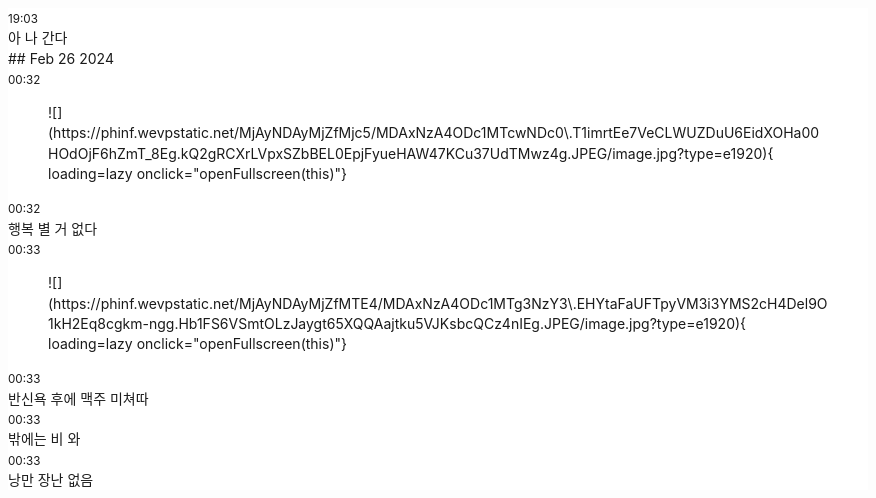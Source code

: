 </div>
</div>
<div class="message" markdown="1">
<div class="message-date" markdown="1">
<small>19:03</small>
</div>
<div markdown="1">
아 나 간다
</div>
</div>
## Feb 26 2024

<div class="message" markdown="1">
<div class="message-date" markdown="1">
<small>00:32</small>
</div>
<div markdown="1">
<figure class="msg-media" markdown="1">
![](https://phinf.wevpstatic.net/MjAyNDAyMjZfMjc5/MDAxNzA4ODc1MTcwNDc0\.T1imrtEe7VeCLWUZDuU6EidXOHa00HOdOjF6hZmT_8Eg.kQ2gRCXrLVpxSZbBEL0EpjFyueHAW47KCu37UdTMwz4g.JPEG/image.jpg?type=e1920){ loading=lazy onclick="openFullscreen(this)"}
</figure>
</div>
</div>
<div class="message" markdown="1">
<div class="message-date" markdown="1">
<small>00:32</small>
</div>
<div markdown="1">
행복 별 거 없다
</div>
</div>
<div class="message" markdown="1">
<div class="message-date" markdown="1">
<small>00:33</small>
</div>
<div markdown="1">
<figure class="msg-media" markdown="1">
![](https://phinf.wevpstatic.net/MjAyNDAyMjZfMTE4/MDAxNzA4ODc1MTg3NzY3\.EHYtaFaUFTpyVM3i3YMS2cH4Del9O1kH2Eq8cgkm-ngg.Hb1FS6VSmtOLzJaygt65XQQAajtku5VJKsbcQCz4nIEg.JPEG/image.jpg?type=e1920){ loading=lazy onclick="openFullscreen(this)"}
</figure>
</div>
</div>
<div class="message" markdown="1">
<div class="message-date" markdown="1">
<small>00:33</small>
</div>
<div markdown="1">
반신욕 후에 맥주 미쳐따
</div>
</div>
<div class="message" markdown="1">
<div class="message-date" markdown="1">
<small>00:33</small>
</div>
<div markdown="1">
밖에는 비 와
</div>
</div>
<div class="message" markdown="1">
<div class="message-date" markdown="1">
<small>00:33</small>
</div>
<div markdown="1">
낭만 장난 없음